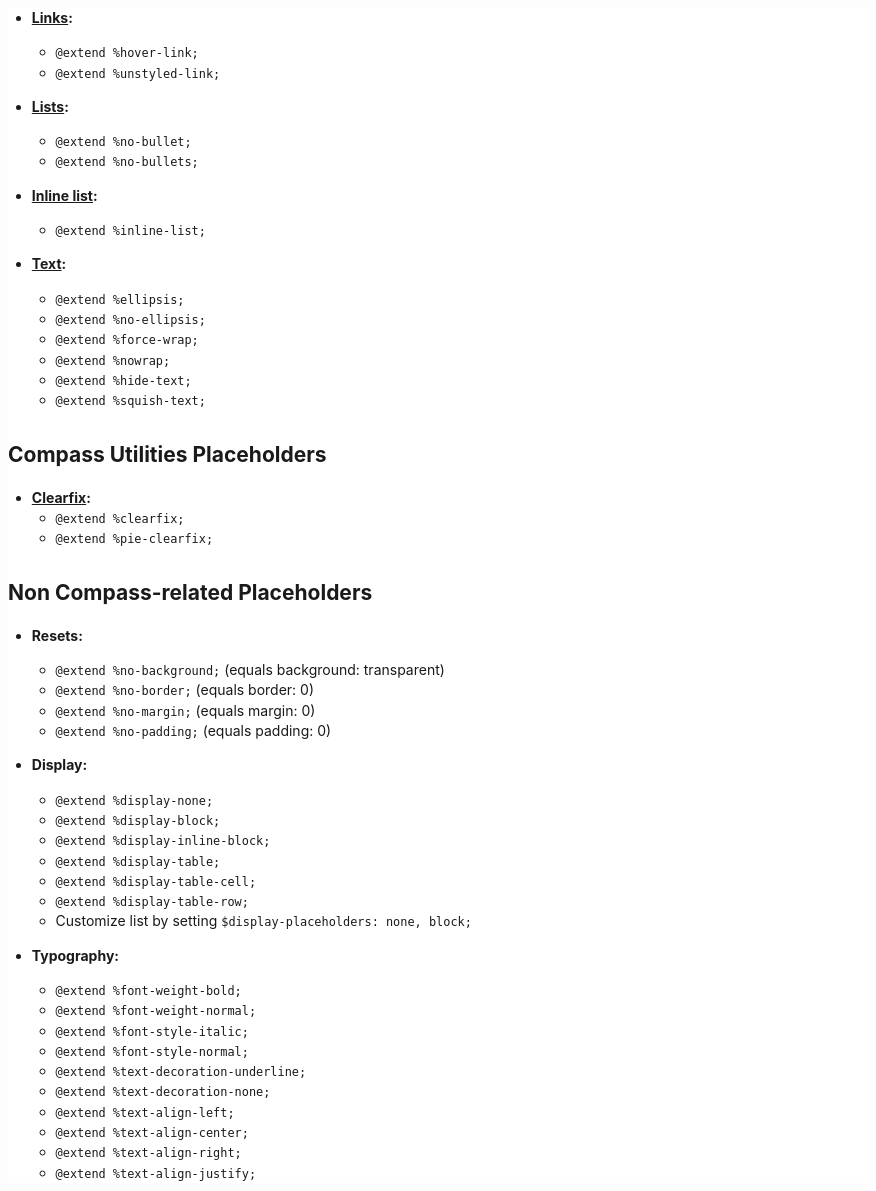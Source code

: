 * **[Links](http://compass-style.org/reference/compass/typography/links/):**
    * `@extend %hover-link;`
    * `@extend %unstyled-link;`

* **[Lists](http://compass-style.org/reference/compass/typography/lists/):**
    * `@extend %no-bullet;`
    * `@extend %no-bullets;`

* **[Inline list](http://compass-style.org/reference/compass/typography/lists/inline_list/):**
    * `@extend %inline-list;`

* **[Text](http://compass-style.org/reference/compass/typography/text/):**
    * `@extend %ellipsis;`
    * `@extend %no-ellipsis;`
    * `@extend %force-wrap;`
    * `@extend %nowrap;`
    * `@extend %hide-text;`
    * `@extend %squish-text;`


Compass Utilities Placeholders
-------------------------------

* **[Clearfix](http://compass-style.org/reference/compass/utilities/general/clearfix/):**
    * `@extend %clearfix;`
    * `@extend %pie-clearfix;`


Non Compass-related Placeholders
-------------------------------

* **Resets:**
    * `@extend %no-background;` (equals background: transparent)
    * `@extend %no-border;` (equals border: 0)
    * `@extend %no-margin;` (equals margin: 0)
    * `@extend %no-padding;` (equals padding: 0)

* **Display:**
    * `@extend %display-none;`
    * `@extend %display-block;`
    * `@extend %display-inline-block;`
    * `@extend %display-table;`
    * `@extend %display-table-cell;`
    * `@extend %display-table-row;`
    * Customize list by setting `$display-placeholders: none, block;`

* **Typography:**
    * `@extend %font-weight-bold;`
    * `@extend %font-weight-normal;`
    * `@extend %font-style-italic;`
    * `@extend %font-style-normal;`
    * `@extend %text-decoration-underline;`
    * `@extend %text-decoration-none;`
    * `@extend %text-align-left;`
    * `@extend %text-align-center;`
    * `@extend %text-align-right;`
    * `@extend %text-align-justify;`
